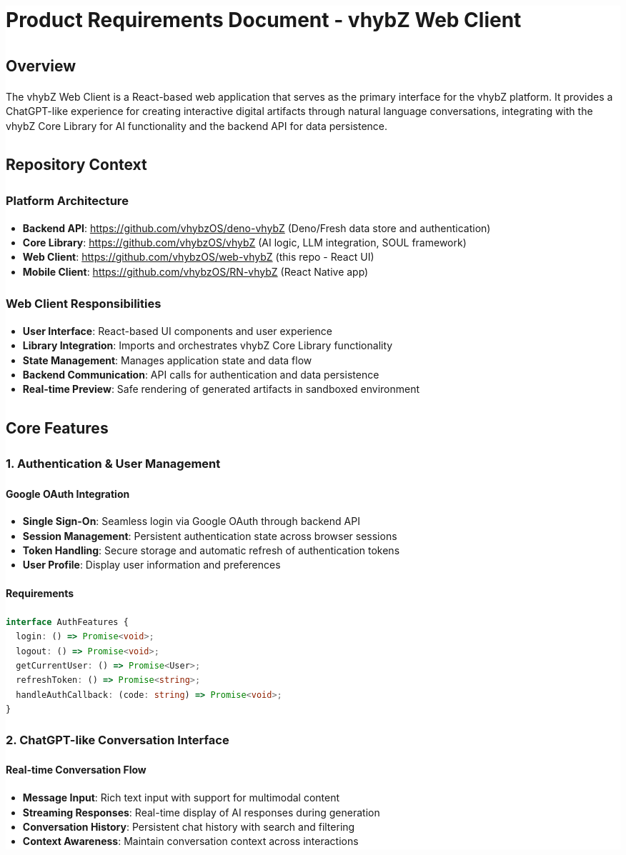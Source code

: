 # Product Requirements Document - vhybZ Web Client

## Overview

The vhybZ Web Client is a React-based web application that serves as the primary interface for the vhybZ platform. It provides a ChatGPT-like experience for creating interactive digital artifacts through natural language conversations, integrating with the vhybZ Core Library for AI functionality and the backend API for data persistence.

## Repository Context

### Platform Architecture
- **Backend API**: https://github.com/vhybzOS/deno-vhybZ (Deno/Fresh data store and authentication)
- **Core Library**: https://github.com/vhybzOS/vhybZ (AI logic, LLM integration, SOUL framework)
- **Web Client**: https://github.com/vhybzOS/web-vhybZ (this repo - React UI)
- **Mobile Client**: https://github.com/vhybzOS/RN-vhybZ (React Native app)

### Web Client Responsibilities
- **User Interface**: React-based UI components and user experience
- **Library Integration**: Imports and orchestrates vhybZ Core Library functionality
- **State Management**: Manages application state and data flow
- **Backend Communication**: API calls for authentication and data persistence
- **Real-time Preview**: Safe rendering of generated artifacts in sandboxed environment

## Core Features

### 1. Authentication & User Management

#### Google OAuth Integration
- **Single Sign-On**: Seamless login via Google OAuth through backend API
- **Session Management**: Persistent authentication state across browser sessions
- **Token Handling**: Secure storage and automatic refresh of authentication tokens
- **User Profile**: Display user information and preferences

#### Requirements
```typescript
interface AuthFeatures {
  login: () => Promise<void>;
  logout: () => Promise<void>;
  getCurrentUser: () => Promise<User>;
  refreshToken: () => Promise<string>;
  handleAuthCallback: (code: string) => Promise<void>;
}
```

### 2. ChatGPT-like Conversation Interface

#### Real-time Conversation Flow
- **Message Input**: Rich text input with support for multimodal content
- **Streaming Responses**: Real-time display of AI responses during generation
- **Conversation History**: Persistent chat history with search and filtering
- **Context Awareness**: Maintain conversation context across interactions
